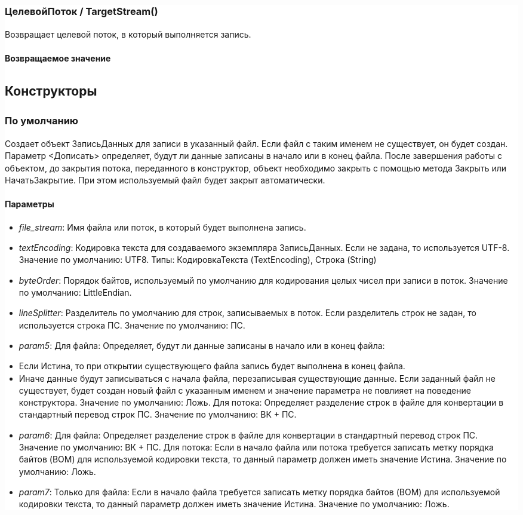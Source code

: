 ### ЦелевойПоток / TargetStream()
    
    
    

Возвращает целевой поток, в который выполняется запись.


  
  
#### Возвращаемое значение

## Конструкторы

  
### По умолчанию
    
    

Создает объект ЗаписьДанных для записи в указанный файл. Если файл с таким именем не существует, он будет создан. Параметр &lt;Дописать&gt; определяет, будут ли данные записаны в начало или в конец файла.
После завершения работы с объектом, до закрытия потока, переданного в конструктор, объект необходимо закрыть с помощью метода Закрыть или НачатьЗакрытие. При этом используемый файл будет закрыт автоматически.


  
  
#### Параметры

* *file_stream*: Имя файла или поток, в который будет выполнена запись.

* *textEncoding*: Кодировка текста для создаваемого экземпляра ЗаписьДанных. Если не задана, то используется UTF-8.
Значение по умолчанию: UTF8. Типы: КодировкаТекста (TextEncoding), Строка (String)

* *byteOrder*: Порядок байтов, используемый по умолчанию для кодирования целых чисел при записи в поток.
Значение по умолчанию: LittleEndian.

* *lineSplitter*: Разделитель по умолчанию для строк, записываемых в поток. Если разделитель строк не задан, то используется строка ПС.
Значение по умолчанию: ПС.

* *param5*: Для файла:
Определяет, будут ли данные записаны в начало или в конец файла:
- Если Истина, то при открытии существующего файла запись будет выполнена в конец файла.
- Иначе данные будут записываться с начала файла, перезаписывая существующие данные.
Если заданный файл не существует, будет создан новый файл с указанным именем и значение параметра не повлияет на поведение конструктора.
Значение по умолчанию: Ложь.
Для потока:
Определяет разделение строк в файле для конвертации в стандартный перевод строк ПС.
Значение по умолчанию: ВК + ПС.

* *param6*: Для файла:
Определяет разделение строк в файле для конвертации в стандартный перевод строк ПС.
Значение по умолчанию: ВК + ПС.
Для потока:
Если в начало файла или потока требуется записать метку порядка байтов (BOM) для используемой кодировки текста, то данный параметр должен иметь значение Истина.
Значение по умолчанию: Ложь.

* *param7*: Только для файла:
Если в начало файла требуется записать метку порядка байтов (BOM) для используемой кодировки текста, то данный параметр должен иметь значение Истина.
Значение по умолчанию: Ложь.
